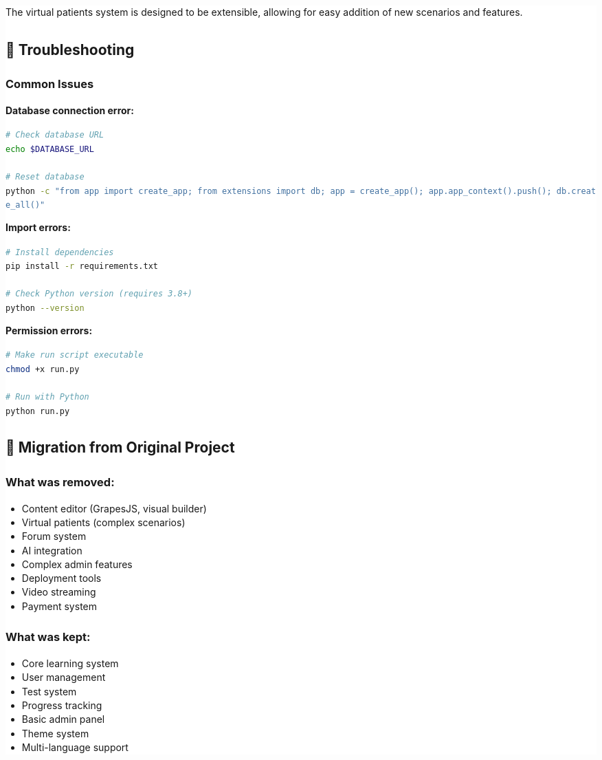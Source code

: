The virtual patients system is designed to be extensible, allowing for easy addition of new scenarios and features.

## 🐛 Troubleshooting

### Common Issues

**Database connection error:**
```bash
# Check database URL
echo $DATABASE_URL

# Reset database
python -c "from app import create_app; from extensions import db; app = create_app(); app.app_context().push(); db.create_all()"
```

**Import errors:**
```bash
# Install dependencies
pip install -r requirements.txt

# Check Python version (requires 3.8+)
python --version
```

**Permission errors:**
```bash
# Make run script executable
chmod +x run.py

# Run with Python
python run.py
```

## 🔄 Migration from Original Project

### What was removed:
- Content editor (GrapesJS, visual builder)
- Virtual patients (complex scenarios)
- Forum system
- AI integration
- Complex admin features
- Deployment tools
- Video streaming
- Payment system

### What was kept:
- Core learning system
- User management
- Test system
- Progress tracking
- Basic admin panel
- Theme system
- Multi-language support
